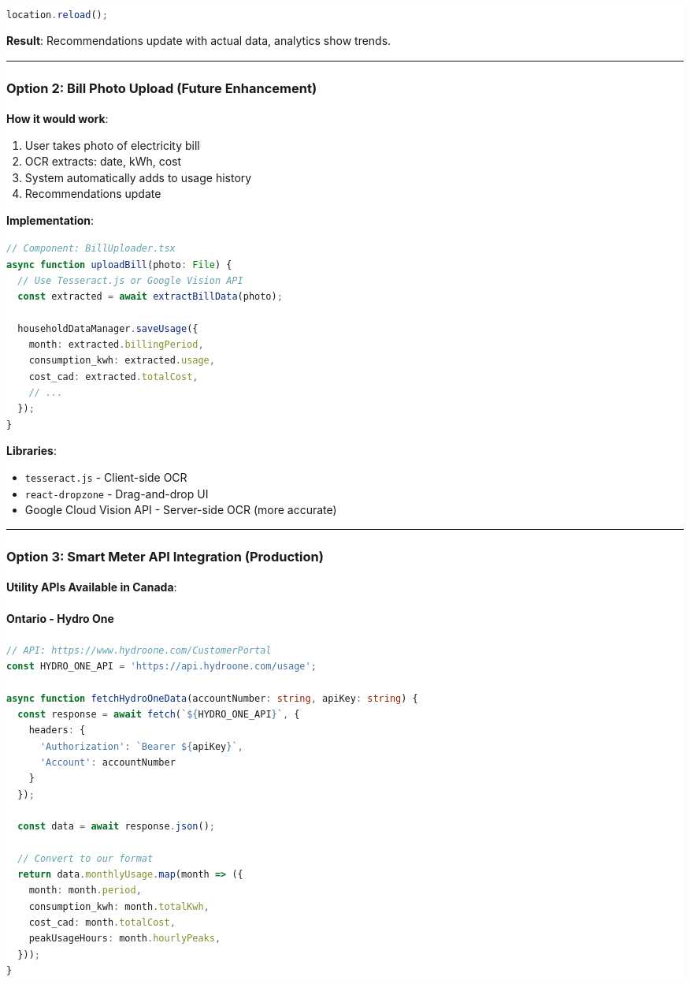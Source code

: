 ```javascript
location.reload();
```

**Result**: Recommendations update with actual data, analytics show trends.

---

### Option 2: Bill Photo Upload (Future Enhancement)

**How it would work**:
1. User takes photo of electricity bill
2. OCR extracts: date, kWh, cost
3. System automatically adds to usage history
4. Recommendations update

**Implementation**:
```typescript
// Component: BillUploader.tsx
async function uploadBill(photo: File) {
  // Use Tesseract.js or Google Vision API
  const extracted = await extractBillData(photo);
  
  householdDataManager.saveUsage({
    month: extracted.billingPeriod,
    consumption_kwh: extracted.usage,
    cost_cad: extracted.totalCost,
    // ...
  });
}
```

**Libraries**:
- `tesseract.js` - Client-side OCR
- `react-dropzone` - Drag-and-drop UI
- Google Cloud Vision API - Server-side OCR (more accurate)

---

### Option 3: Smart Meter API Integration (Production)

**Utility APIs Available in Canada**:

#### Ontario - Hydro One
```typescript
// API: https://www.hydroone.com/CustomerPortal
const HYDRO_ONE_API = 'https://api.hydroone.com/usage';

async function fetchHydroOneData(accountNumber: string, apiKey: string) {
  const response = await fetch(`${HYDRO_ONE_API}`, {
    headers: {
      'Authorization': `Bearer ${apiKey}`,
      'Account': accountNumber
    }
  });
  
  const data = await response.json();
  
  // Convert to our format
  return data.monthlyUsage.map(month => ({
    month: month.period,
    consumption_kwh: month.totalKwh,
    cost_cad: month.totalCost,
    peakUsageHours: month.hourlyPeaks,
  }));
}
```